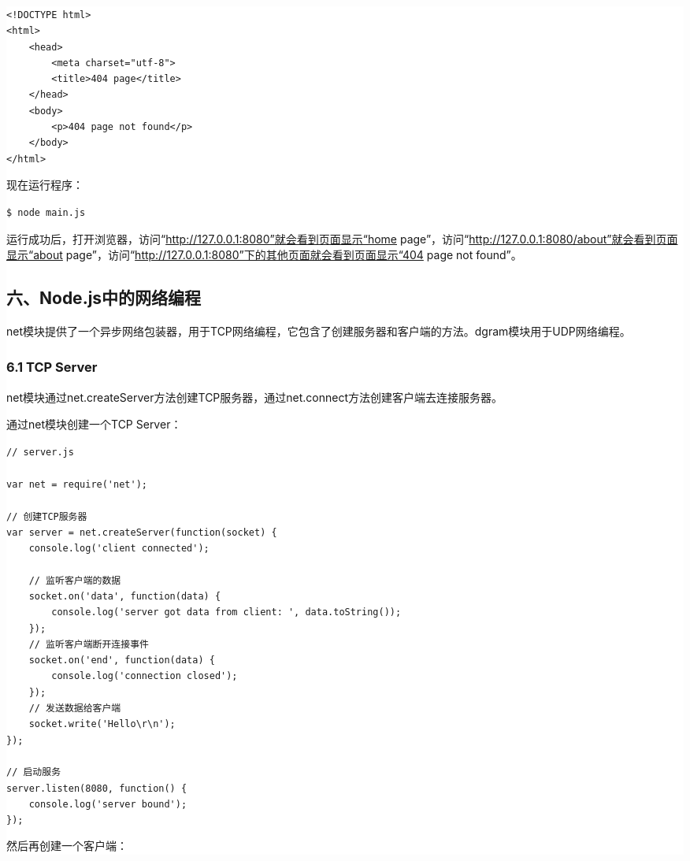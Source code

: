 ```
<!DOCTYPE html>
<html>
    <head>
        <meta charset="utf-8">
        <title>404 page</title>
    </head>
    <body>
        <p>404 page not found</p>
    </body>
</html>
```
现在运行程序：

```
$ node main.js
```

运行成功后，打开浏览器，访问“http://127.0.0.1:8080”就会看到页面显示“home page”，访问“http://127.0.0.1:8080/about”就会看到页面显示“about page”，访问“http://127.0.0.1:8080”下的其他页面就会看到页面显示“404 page not found”。

## 六、Node.js中的网络编程

net模块提供了一个异步网络包装器，用于TCP网络编程，它包含了创建服务器和客户端的方法。dgram模块用于UDP网络编程。

### 6.1 TCP Server
net模块通过net.createServer方法创建TCP服务器，通过net.connect方法创建客户端去连接服务器。

通过net模块创建一个TCP Server：

```
// server.js

var net = require('net');

// 创建TCP服务器
var server = net.createServer(function(socket) {
    console.log('client connected');

    // 监听客户端的数据
    socket.on('data', function(data) {
        console.log('server got data from client: ', data.toString());
    });
    // 监听客户端断开连接事件
    socket.on('end', function(data) {
        console.log('connection closed');
    });
    // 发送数据给客户端
    socket.write('Hello\r\n');
});

// 启动服务
server.listen(8080, function() {
    console.log('server bound');
});
```
然后再创建一个客户端：
